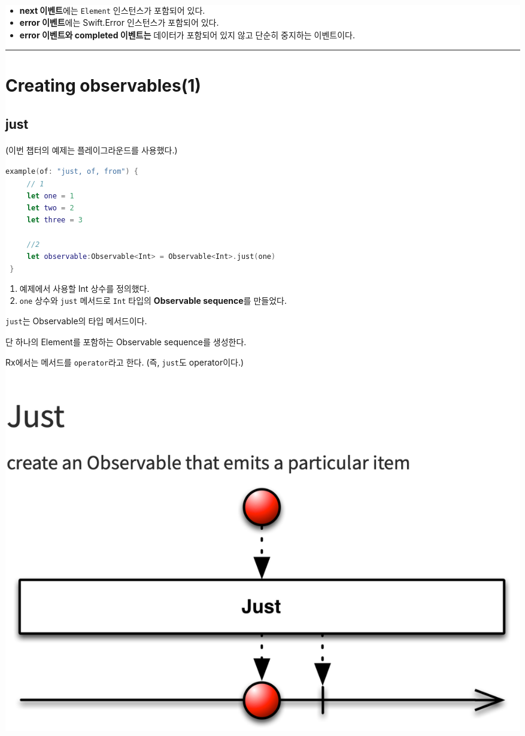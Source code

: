 - **next 이벤트**에는 `Element` 인스턴스가 포함되어 있다.
- **error 이벤트**에는 Swift.Error 인스턴스가 포함되어 있다.
- **error 이벤트와 completed 이벤트는** 데이터가 포함되어 있지 않고 단순히 중지하는 이벤트이다.

---

# Creating observables(1)

## just

(이번 챕터의 예제는 플레이그라운드를 사용했다.)

```swift
example(of: "just, of, from") {
     // 1
     let one = 1
     let two = 2
     let three = 3
     
     //2
     let observable:Observable<Int> = Observable<Int>.just(one)
 }
```

1. 예제에서 사용할 Int 상수를 정의했다.
2. `one` 상수와 `just` 메서드로 `Int` 타입의 **Observable sequence**를 만들었다.

`just`는 Observable의 타입 메서드이다.

단 하나의 Element를 포함하는 Observable sequence를 생성한다.

Rx에서는 메서드를 `operator`라고 한다. (즉, `just`도 operator이다.)

<br>

![rxSwift_4](/assets/images/rxSwift_4.png)
